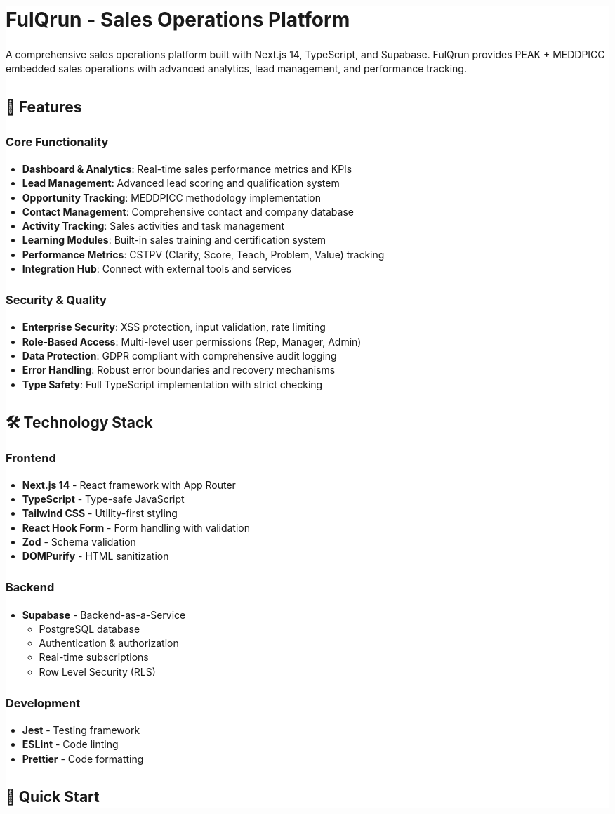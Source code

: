 # FulQrun - Sales Operations Platform

A comprehensive sales operations platform built with Next.js 14, TypeScript, and Supabase. FulQrun provides PEAK + MEDDPICC embedded sales operations with advanced analytics, lead management, and performance tracking.

## 🚀 Features

### Core Functionality
- **Dashboard & Analytics**: Real-time sales performance metrics and KPIs
- **Lead Management**: Advanced lead scoring and qualification system
- **Opportunity Tracking**: MEDDPICC methodology implementation
- **Contact Management**: Comprehensive contact and company database
- **Activity Tracking**: Sales activities and task management
- **Learning Modules**: Built-in sales training and certification system
- **Performance Metrics**: CSTPV (Clarity, Score, Teach, Problem, Value) tracking
- **Integration Hub**: Connect with external tools and services

### Security & Quality
- **Enterprise Security**: XSS protection, input validation, rate limiting
- **Role-Based Access**: Multi-level user permissions (Rep, Manager, Admin)
- **Data Protection**: GDPR compliant with comprehensive audit logging
- **Error Handling**: Robust error boundaries and recovery mechanisms
- **Type Safety**: Full TypeScript implementation with strict checking

## 🛠 Technology Stack

### Frontend
- **Next.js 14** - React framework with App Router
- **TypeScript** - Type-safe JavaScript
- **Tailwind CSS** - Utility-first styling
- **React Hook Form** - Form handling with validation
- **Zod** - Schema validation
- **DOMPurify** - HTML sanitization

### Backend
- **Supabase** - Backend-as-a-Service
  - PostgreSQL database
  - Authentication & authorization
  - Real-time subscriptions
  - Row Level Security (RLS)

### Development
- **Jest** - Testing framework
- **ESLint** - Code linting
- **Prettier** - Code formatting

## 🚀 Quick Start
